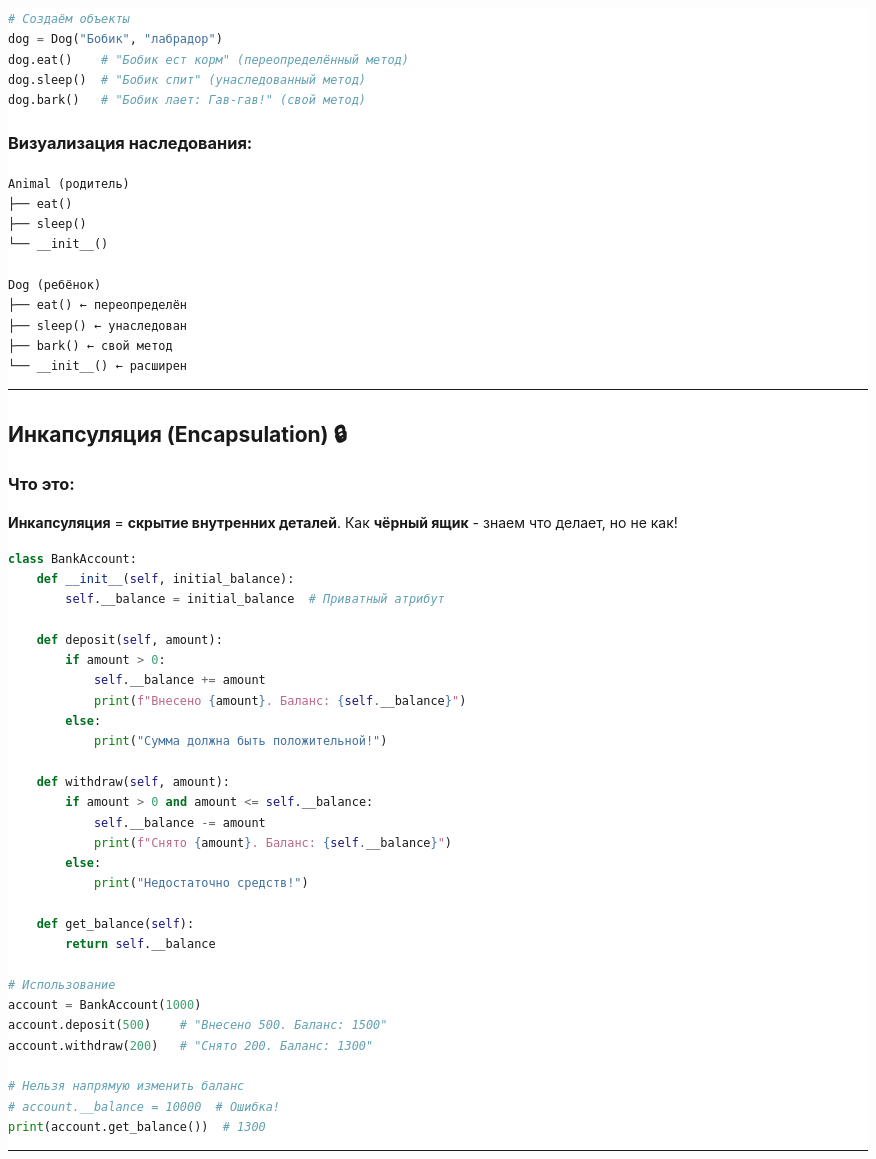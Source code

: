 ```python
# Создаём объекты
dog = Dog("Бобик", "лабрадор")
dog.eat()    # "Бобик ест корм" (переопределённый метод)
dog.sleep()  # "Бобик спит" (унаследованный метод)
dog.bark()   # "Бобик лает: Гав-гав!" (свой метод)
```

### Визуализация наследования:
```
Animal (родитель)
├── eat()
├── sleep()
└── __init__()

Dog (ребёнок)
├── eat() ← переопределён
├── sleep() ← унаследован
├── bark() ← свой метод
└── __init__() ← расширен
```

---

## Инкапсуляция (Encapsulation) 🔒

### Что это:
**Инкапсуляция** = **скрытие внутренних деталей**. Как **чёрный ящик** - знаем что делает, но не как!

```python
class BankAccount:
    def __init__(self, initial_balance):
        self.__balance = initial_balance  # Приватный атрибут
    
    def deposit(self, amount):
        if amount > 0:
            self.__balance += amount
            print(f"Внесено {amount}. Баланс: {self.__balance}")
        else:
            print("Сумма должна быть положительной!")
    
    def withdraw(self, amount):
        if amount > 0 and amount <= self.__balance:
            self.__balance -= amount
            print(f"Снято {amount}. Баланс: {self.__balance}")
        else:
            print("Недостаточно средств!")
    
    def get_balance(self):
        return self.__balance

# Использование
account = BankAccount(1000)
account.deposit(500)    # "Внесено 500. Баланс: 1500"
account.withdraw(200)   # "Снято 200. Баланс: 1300"

# Нельзя напрямую изменить баланс
# account.__balance = 10000  # Ошибка!
print(account.get_balance())  # 1300
```

---